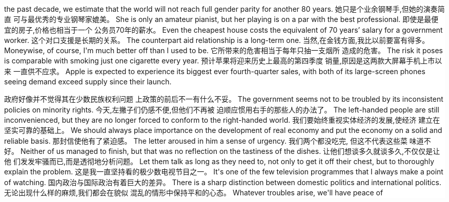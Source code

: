 the past decade, we estimate that the world
will not reach full gender parity for another 80
years.
她只是个业余钢琴手,但她的演奏简直
可与最优秀的专业钢琴家媲美。
She is only an amateur pianist, but her playing
is on a par with the best professional.
即使是最便宜的房子,价格也相当于一个
公务员70年的薪水。
Even the cheapest house costs the equivalent
of 70 years’ salary for a government worker.
这个对口支援是长期的关系。
The counterpart aid relationship is a long-term
one.
当然,在金钱方面,我比以前要富有得多。
Moneywise, of course, I'm much better off
than I used to be.
它所带来的危害相当于每年只抽一支烟所
造成的危害。
The risk it poses is comparable with smoking
just one cigarette every year.
预计苹果将迎来历史上最高的第四季度
销量,原因是这两款大屏幕手机上市以来
一直供不应求。
Apple is expected to experience its biggest
ever fourth-quarter sales, with both of its
large-screen phones seeing demand exceed
supply since their launch.


 政府好像并不觉得其在少数民族权利问题
上政策的前后不一有什么不妥。
The government seems not to be troubled by
its inconsistent policies on minority rights.
今天,左撇子们仍感不便,但他们不再被
迫顺应惯用右手的那些人的办法了。
The left-handed people are still
inconvenienced, but they are no longer
forced to conform to the right-handed world.
我们要始终重视实体经济的发展,使经济
建立在坚实可靠的基础上。
We should always place importance on the
development of real economy and put the
economy on a solid and reliable basis.
 那封信使他有了紧迫感。
The letter aroused in him a sense of urgency.
我们两个都没吃完, 但这不代表这些菜
味道不好。
Neither of us managed to finish, but that was
no reflection on the tastiness of the dishes.
让他们想谈多久就谈多久,不仅仅是让他
们发发牢骚而已,而是透彻地分析问题。
Let them talk as long as they need to, not only
to get it off their chest, but to
thoroughly explain the problem.
这是我一直坚持看的极少数电视节目之一。
It's one of the few television programmes that
I always make a point of watching.
国内政治与国际政治有着巨大的差异。
There is a sharp distinction between domestic
politics and international politics.
无论出现什么样的麻烦,我们都会在貌似
混乱的情形中保持平和的心态。
Whatever troubles arise, we'll have peace of